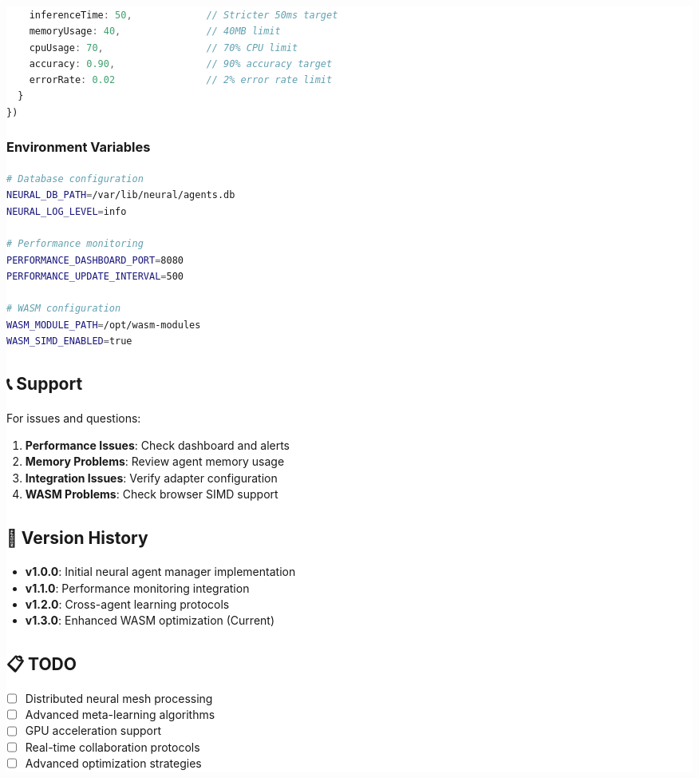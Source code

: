 ```typescript
    inferenceTime: 50,             // Stricter 50ms target
    memoryUsage: 40,               // 40MB limit
    cpuUsage: 70,                  // 70% CPU limit
    accuracy: 0.90,                // 90% accuracy target
    errorRate: 0.02                // 2% error rate limit
  }
})
```

### Environment Variables

```bash
# Database configuration
NEURAL_DB_PATH=/var/lib/neural/agents.db
NEURAL_LOG_LEVEL=info

# Performance monitoring
PERFORMANCE_DASHBOARD_PORT=8080
PERFORMANCE_UPDATE_INTERVAL=500

# WASM configuration
WASM_MODULE_PATH=/opt/wasm-modules
WASM_SIMD_ENABLED=true
```

## 📞 Support

For issues and questions:

1. **Performance Issues**: Check dashboard and alerts
2. **Memory Problems**: Review agent memory usage
3. **Integration Issues**: Verify adapter configuration
4. **WASM Problems**: Check browser SIMD support

## 🔄 Version History

- **v1.0.0**: Initial neural agent manager implementation
- **v1.1.0**: Performance monitoring integration
- **v1.2.0**: Cross-agent learning protocols
- **v1.3.0**: Enhanced WASM optimization (Current)

## 📋 TODO

- [ ] Distributed neural mesh processing
- [ ] Advanced meta-learning algorithms
- [ ] GPU acceleration support
- [ ] Real-time collaboration protocols
- [ ] Advanced optimization strategies